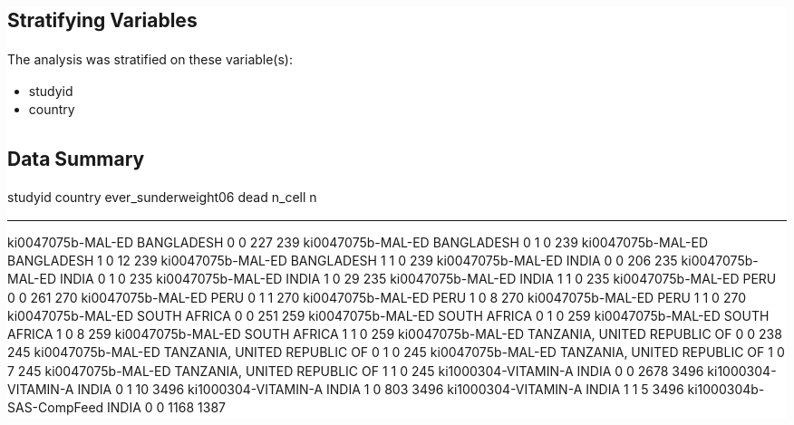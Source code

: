 ## Stratifying Variables

The analysis was stratified on these variable(s):

* studyid
* country

## Data Summary

studyid                     country                        ever_sunderweight06    dead   n_cell       n
--------------------------  -----------------------------  --------------------  -----  -------  ------
ki0047075b-MAL-ED           BANGLADESH                     0                         0      227     239
ki0047075b-MAL-ED           BANGLADESH                     0                         1        0     239
ki0047075b-MAL-ED           BANGLADESH                     1                         0       12     239
ki0047075b-MAL-ED           BANGLADESH                     1                         1        0     239
ki0047075b-MAL-ED           INDIA                          0                         0      206     235
ki0047075b-MAL-ED           INDIA                          0                         1        0     235
ki0047075b-MAL-ED           INDIA                          1                         0       29     235
ki0047075b-MAL-ED           INDIA                          1                         1        0     235
ki0047075b-MAL-ED           PERU                           0                         0      261     270
ki0047075b-MAL-ED           PERU                           0                         1        1     270
ki0047075b-MAL-ED           PERU                           1                         0        8     270
ki0047075b-MAL-ED           PERU                           1                         1        0     270
ki0047075b-MAL-ED           SOUTH AFRICA                   0                         0      251     259
ki0047075b-MAL-ED           SOUTH AFRICA                   0                         1        0     259
ki0047075b-MAL-ED           SOUTH AFRICA                   1                         0        8     259
ki0047075b-MAL-ED           SOUTH AFRICA                   1                         1        0     259
ki0047075b-MAL-ED           TANZANIA, UNITED REPUBLIC OF   0                         0      238     245
ki0047075b-MAL-ED           TANZANIA, UNITED REPUBLIC OF   0                         1        0     245
ki0047075b-MAL-ED           TANZANIA, UNITED REPUBLIC OF   1                         0        7     245
ki0047075b-MAL-ED           TANZANIA, UNITED REPUBLIC OF   1                         1        0     245
ki1000304-VITAMIN-A         INDIA                          0                         0     2678    3496
ki1000304-VITAMIN-A         INDIA                          0                         1       10    3496
ki1000304-VITAMIN-A         INDIA                          1                         0      803    3496
ki1000304-VITAMIN-A         INDIA                          1                         1        5    3496
ki1000304b-SAS-CompFeed     INDIA                          0                         0     1168    1387